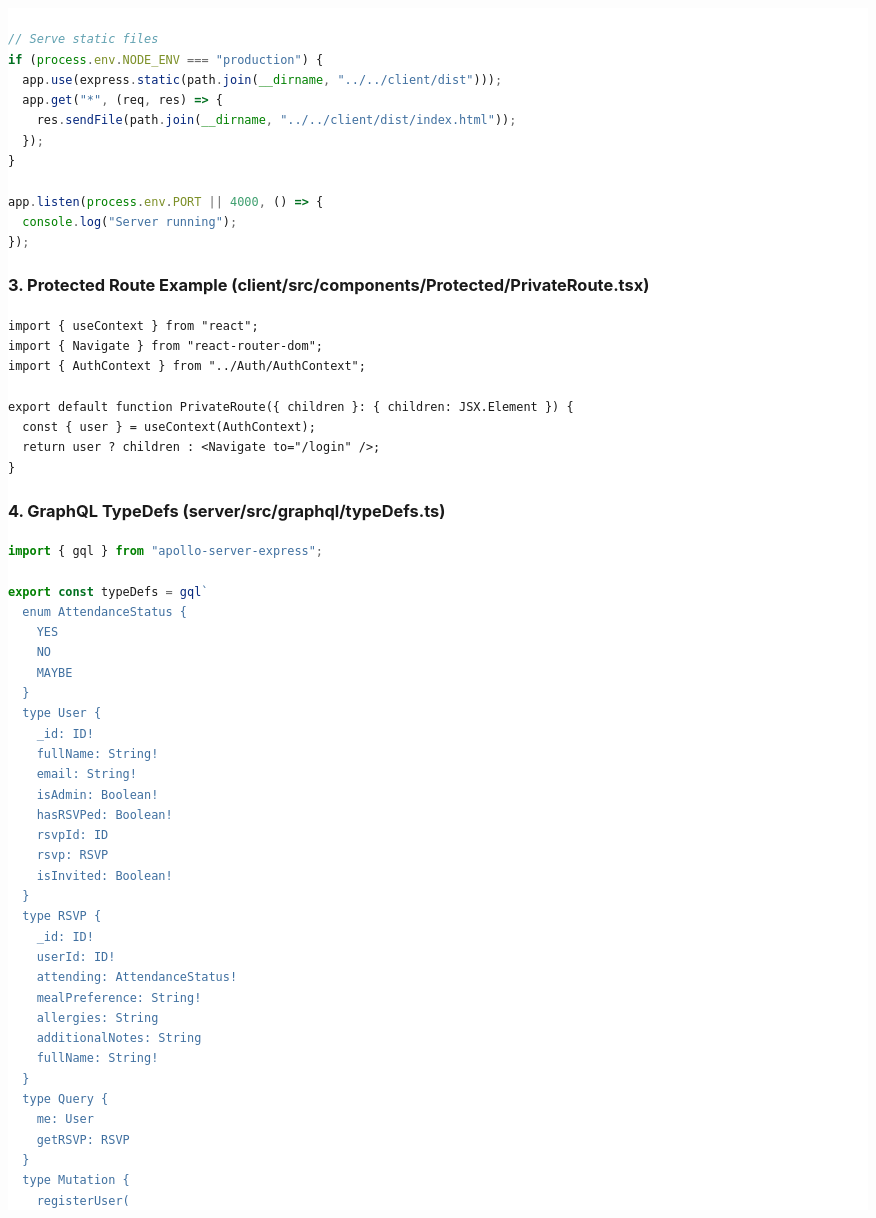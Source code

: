 ```ts

// Serve static files
if (process.env.NODE_ENV === "production") {
  app.use(express.static(path.join(__dirname, "../../client/dist")));
  app.get("*", (req, res) => {
    res.sendFile(path.join(__dirname, "../../client/dist/index.html"));
  });
}

app.listen(process.env.PORT || 4000, () => {
  console.log("Server running");
});
```

### 3. Protected Route Example (client/src/components/Protected/PrivateRoute.tsx)

```tsx
import { useContext } from "react";
import { Navigate } from "react-router-dom";
import { AuthContext } from "../Auth/AuthContext";

export default function PrivateRoute({ children }: { children: JSX.Element }) {
  const { user } = useContext(AuthContext);
  return user ? children : <Navigate to="/login" />;
}
```

### 4. GraphQL TypeDefs (server/src/graphql/typeDefs.ts)

```ts
import { gql } from "apollo-server-express";

export const typeDefs = gql`
  enum AttendanceStatus {
    YES
    NO
    MAYBE
  }
  type User {
    _id: ID!
    fullName: String!
    email: String!
    isAdmin: Boolean!
    hasRSVPed: Boolean!
    rsvpId: ID
    rsvp: RSVP
    isInvited: Boolean!
  }
  type RSVP {
    _id: ID!
    userId: ID!
    attending: AttendanceStatus!
    mealPreference: String!
    allergies: String
    additionalNotes: String
    fullName: String!
  }
  type Query {
    me: User
    getRSVP: RSVP
  }
  type Mutation {
    registerUser(
```